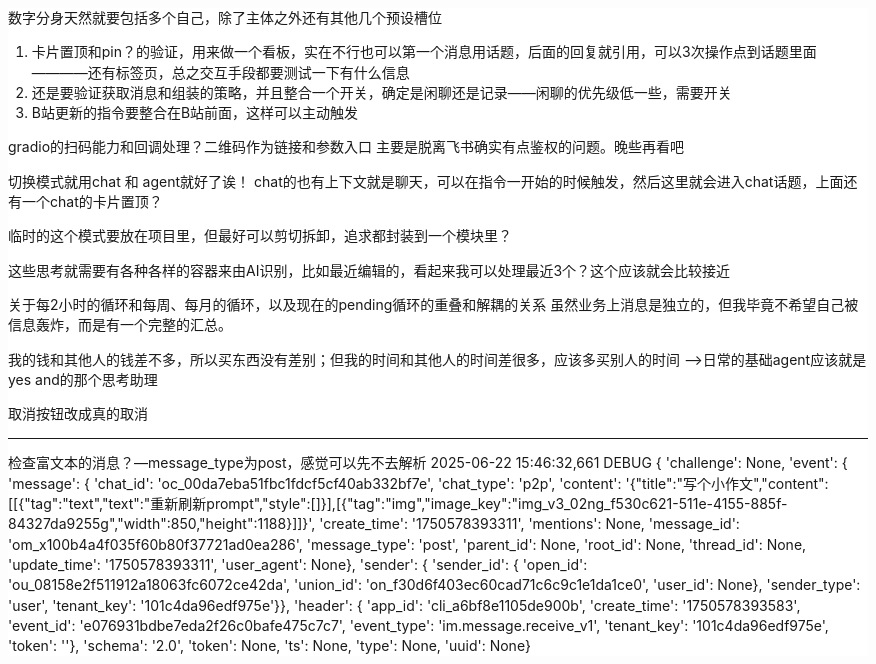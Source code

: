 数字分身天然就要包括多个自己，除了主体之外还有其他几个预设槽位

1. 卡片置顶和pin？的验证，用来做一个看板，实在不行也可以第一个消息用话题，后面的回复就引用，可以3次操作点到话题里面————还有标签页，总之交互手段都要测试一下有什么信息
2. 还是要验证获取消息和组装的策略，并且整合一个开关，确定是闲聊还是记录——闲聊的优先级低一些，需要开关
3. B站更新的指令要整合在B站前面，这样可以主动触发

gradio的扫码能力和回调处理？二维码作为链接和参数入口 主要是脱离飞书确实有点鉴权的问题。晚些再看吧

切换模式就用chat 和 agent就好了诶！ chat的也有上下文就是聊天，可以在指令一开始的时候触发，然后这里就会进入chat话题，上面还有一个chat的卡片置顶？

临时的这个模式要放在项目里，但最好可以剪切拆卸，追求都封装到一个模块里？

这些思考就需要有各种各样的容器来由AI识别，比如最近编辑的，看起来我可以处理最近3个？这个应该就会比较接近

关于每2小时的循环和每周、每月的循环，以及现在的pending循环的重叠和解耦的关系
虽然业务上消息是独立的，但我毕竟不希望自己被信息轰炸，而是有一个完整的汇总。


我的钱和其他人的钱差不多，所以买东西没有差别；但我的时间和其他人的时间差很多，应该多买别人的时间
——>日常的基础agent应该就是yes and的那个思考助理

取消按钮改成真的取消
________

检查富文本的消息？—message_type为post，感觉可以先不去解析
2025-06-22 15:46:32,661 DEBUG { 'challenge': None,
  'event': { 'message': { 'chat_id': 'oc_00da7eba51fbc1fdcf5cf40ab332bf7e',
                          'chat_type': 'p2p',
                          'content': '{"title":"写个小作文","content":[[{"tag":"text","text":"重新刷新prompt","style":[]}],[{"tag":"img","image_key":"img_v3_02ng_f530c621-511e-4155-885f-84327da9255g","width":850,"height":1188}]]}',
                          'create_time': '1750578393311',
                          'mentions': None,
                          'message_id': 'om_x100b4a4f035f60b80f37721ad0ea286',
                          'message_type': 'post',
                          'parent_id': None,
                          'root_id': None,
                          'thread_id': None,
                          'update_time': '1750578393311',
                          'user_agent': None},
             'sender': { 'sender_id': { 'open_id': 'ou_08158e2f511912a18063fc6072ce42da',
                                        'union_id': 'on_f30d6f403ec60cad71c6c9c1e1da1ce0',
                                        'user_id': None},
                         'sender_type': 'user',
                         'tenant_key': '101c4da96edf975e'}},
  'header': { 'app_id': 'cli_a6bf8e1105de900b',
              'create_time': '1750578393583',
              'event_id': 'e076931bdbe7eda2f26c0bafe475c7c7',
              'event_type': 'im.message.receive_v1',
              'tenant_key': '101c4da96edf975e',
              'token': ''},
  'schema': '2.0',
  'token': None,
  'ts': None,
  'type': None,
  'uuid': None}
